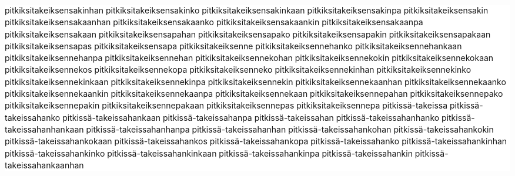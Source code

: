pitkiksitakeiksensakinhan
pitkiksitakeiksensakinko
pitkiksitakeiksensakinkaan
pitkiksitakeiksensakinpa
pitkiksitakeiksensakin
pitkiksitakeiksensakaanhan
pitkiksitakeiksensakaanko
pitkiksitakeiksensakaankin
pitkiksitakeiksensakaanpa
pitkiksitakeiksensakaan
pitkiksitakeiksensapahan
pitkiksitakeiksensapako
pitkiksitakeiksensapakin
pitkiksitakeiksensapakaan
pitkiksitakeiksensapas
pitkiksitakeiksensapa
pitkiksitakeiksenne
pitkiksitakeiksennehanko
pitkiksitakeiksennehankaan
pitkiksitakeiksennehanpa
pitkiksitakeiksennehan
pitkiksitakeiksennekohan
pitkiksitakeiksennekokin
pitkiksitakeiksennekokaan
pitkiksitakeiksennekos
pitkiksitakeiksennekopa
pitkiksitakeiksenneko
pitkiksitakeiksennekinhan
pitkiksitakeiksennekinko
pitkiksitakeiksennekinkaan
pitkiksitakeiksennekinpa
pitkiksitakeiksennekin
pitkiksitakeiksennekaanhan
pitkiksitakeiksennekaanko
pitkiksitakeiksennekaankin
pitkiksitakeiksennekaanpa
pitkiksitakeiksennekaan
pitkiksitakeiksennepahan
pitkiksitakeiksennepako
pitkiksitakeiksennepakin
pitkiksitakeiksennepakaan
pitkiksitakeiksennepas
pitkiksitakeiksennepa
pitkissä-takeissa
pitkissä-takeissahanko
pitkissä-takeissahankaan
pitkissä-takeissahanpa
pitkissä-takeissahan
pitkissä-takeissahanhanko
pitkissä-takeissahanhankaan
pitkissä-takeissahanhanpa
pitkissä-takeissahanhan
pitkissä-takeissahankohan
pitkissä-takeissahankokin
pitkissä-takeissahankokaan
pitkissä-takeissahankos
pitkissä-takeissahankopa
pitkissä-takeissahanko
pitkissä-takeissahankinhan
pitkissä-takeissahankinko
pitkissä-takeissahankinkaan
pitkissä-takeissahankinpa
pitkissä-takeissahankin
pitkissä-takeissahankaanhan